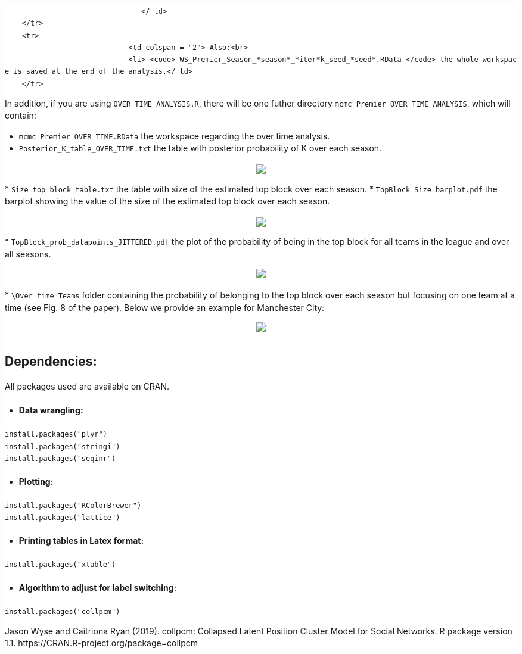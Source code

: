 									</ td>    
		</tr>
		<tr>
								 <td colspan = "2"> Also:<br>
								 <li> <code> WS_Premier_Season_*season*_*iter*k_seed_*seed*.RData </code> the whole workspace is saved at the end of the analysis.</ td>    
		</tr>
</table>


In addition, if you are using ```OVER_TIME_ANALYSIS.R```, there will be one futher directory ```mcmc_Premier_OVER_TIME_ANALYSIS```, which will contain:
* <code>mcmc_Premier_OVER_TIME.RData</code> the workspace regarding the over time analysis.
* <code>Posterior_K_table_OVER_TIME.txt</code> the table with posterior probability of K over each season.
<p align="center">
<img src="ReadMe_pics/Posterior_k_over.jpg" align = center width="70%" />
</p>
* <code>Size_top_block_table.txt</code> the table with size of the estimated top block over each season.
* <code>TopBlock_Size_barplot.pdf</code> the barplot showing the value of the size of the estimated top block over each season.
<p align="center">
<img src="ReadMe_pics/TopBlock_Size_barplot_greyscale_noTitle.png" align = center width="70%" />
</p>
* <code>TopBlock_prob_datapoints_JITTERED.pdf</code> the plot of the probability of being in the top block for all teams in the league and over all seasons.
<p align="center">
<img src="ReadMe_pics/TopBlock_prob_datapoints_JITTERED_greyscale_noTitle.png" width="70%" />
</p>
* <code>\Over_time_Teams</code> folder containing the probability of belonging to the top block over each season but focusing on one team at a time (see Fig. 8 of the paper). Below we provide an example for Manchester City:
<p align="center">
<img src="ReadMe_pics/MCI_Top_block_over_time_greyscale.png" width="70%" />
</p>

## Dependencies:
All packages used are available on CRAN.
* #### Data wrangling:
```
install.packages("plyr")
install.packages("stringi")
install.packages("seqinr")
```
* #### Plotting:
```
install.packages("RColorBrewer")
install.packages("lattice")
```
* #### Printing tables in Latex format:
```
install.packages("xtable")
```
* #### Algorithm to adjust for label switching:
```
install.packages("collpcm")
```
Jason Wyse and Caitriona Ryan (2019). collpcm: Collapsed Latent Position Cluster Model
  for Social Networks. R package version 1.1. <https://CRAN.R-project.org/package=collpcm>
